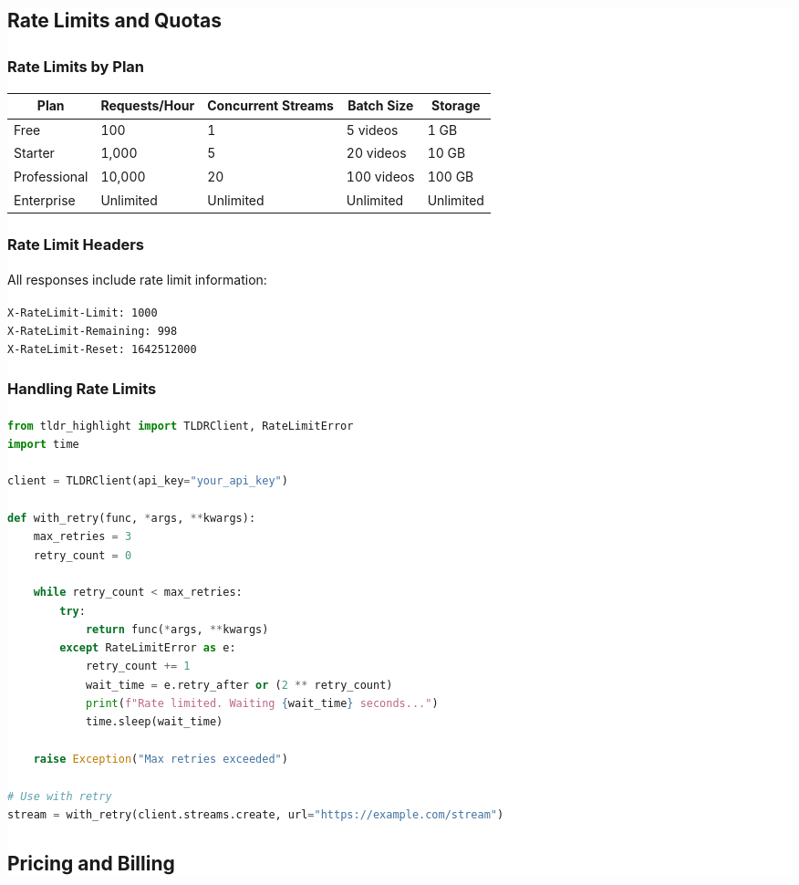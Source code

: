 ## Rate Limits and Quotas

### Rate Limits by Plan

| Plan | Requests/Hour | Concurrent Streams | Batch Size | Storage |
|------|---------------|-------------------|------------|---------|
| Free | 100 | 1 | 5 videos | 1 GB |
| Starter | 1,000 | 5 | 20 videos | 10 GB |
| Professional | 10,000 | 20 | 100 videos | 100 GB |
| Enterprise | Unlimited | Unlimited | Unlimited | Unlimited |

### Rate Limit Headers

All responses include rate limit information:

```
X-RateLimit-Limit: 1000
X-RateLimit-Remaining: 998
X-RateLimit-Reset: 1642512000
```

### Handling Rate Limits

```python
from tldr_highlight import TLDRClient, RateLimitError
import time

client = TLDRClient(api_key="your_api_key")

def with_retry(func, *args, **kwargs):
    max_retries = 3
    retry_count = 0
    
    while retry_count < max_retries:
        try:
            return func(*args, **kwargs)
        except RateLimitError as e:
            retry_count += 1
            wait_time = e.retry_after or (2 ** retry_count)
            print(f"Rate limited. Waiting {wait_time} seconds...")
            time.sleep(wait_time)
    
    raise Exception("Max retries exceeded")

# Use with retry
stream = with_retry(client.streams.create, url="https://example.com/stream")
```

## Pricing and Billing
